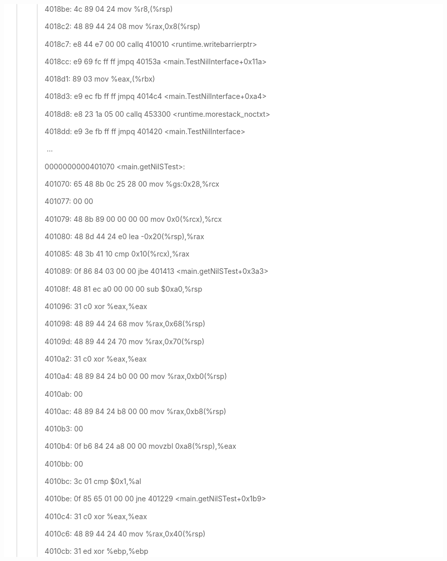 > >   4018be:	4c 89 04 24          	mov    %r8,(%rsp)
> >
> >   4018c2:	48 89 44 24 08       	mov    %rax,0x8(%rsp)
> >
> >   4018c7:	e8 44 e7 00 00       	callq  410010 <runtime.writebarrierptr>
> >
> >   4018cc:	e9 69 fc ff ff       	jmpq   40153a <main.TestNilInterface+0x11a>
> >
> >   4018d1:	89 03                	mov    %eax,(%rbx)
> >
> >   4018d3:	e9 ec fb ff ff       	jmpq   4014c4 <main.TestNilInterface+0xa4>
> >
> >   4018d8:	e8 23 1a 05 00       	callq  453300 <runtime.morestack_noctxt>
> >
> >   4018dd:	e9 3e fb ff ff       	jmpq   401420 <main.TestNilInterface>
> >
> > ​	...
> >
> > 0000000000401070 <main.getNilSTest>:
> >
> >   401070:	65 48 8b 0c 25 28 00 	mov    %gs:0x28,%rcx
> >
> >   401077:	00 00 
> >
> >   401079:	48 8b 89 00 00 00 00 	mov    0x0(%rcx),%rcx
> >
> >   401080:	48 8d 44 24 e0       	lea    -0x20(%rsp),%rax
> >
> >   401085:	48 3b 41 10          	cmp    0x10(%rcx),%rax
> >
> >   401089:	0f 86 84 03 00 00    	jbe    401413 <main.getNilSTest+0x3a3>
> >
> >   40108f:	48 81 ec a0 00 00 00 	sub    $0xa0,%rsp
> >
> >   401096:	31 c0                	xor    %eax,%eax
> >
> >   401098:	48 89 44 24 68       	mov    %rax,0x68(%rsp)
> >
> >   40109d:	48 89 44 24 70       	mov    %rax,0x70(%rsp)
> >
> >   4010a2:	31 c0                	xor    %eax,%eax
> >
> >   4010a4:	48 89 84 24 b0 00 00 	mov    %rax,0xb0(%rsp)
> >
> >   4010ab:	00 
> >
> >   4010ac:	48 89 84 24 b8 00 00 	mov    %rax,0xb8(%rsp)
> >
> >   4010b3:	00 
> >
> >   4010b4:	0f b6 84 24 a8 00 00 	movzbl 0xa8(%rsp),%eax
> >
> >   4010bb:	00 
> >
> >   4010bc:	3c 01                	cmp    $0x1,%al
> >
> >   4010be:	0f 85 65 01 00 00    	jne    401229 <main.getNilSTest+0x1b9>
> >
> >   4010c4:	31 c0                	xor    %eax,%eax
> >
> >   4010c6:	48 89 44 24 40       	mov    %rax,0x40(%rsp)
> >
> >   4010cb:	31 ed                	xor    %ebp,%ebp
> >